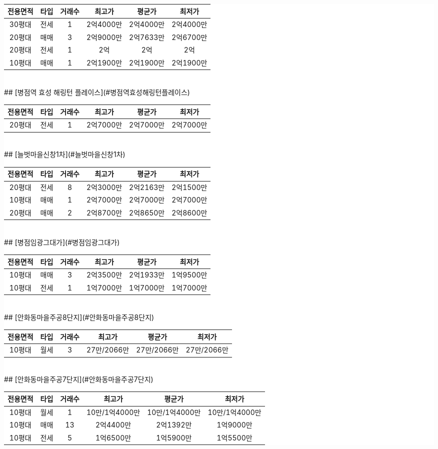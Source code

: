 |전용면적|타입|거래수|최고가|평균가|최저가|
|:---:|:---:|:---:|:---:|:---:|:---:|
|30평대|<span class="deal-type-2">전세</span>|1|2억4000만|2억4000만|2억4000만|
|20평대|<span class="deal-type-1">매매</span>|3|2억9000만|2억7633만|2억6700만|
|20평대|<span class="deal-type-2">전세</span>|1|2억|2억|2억|
|10평대|<span class="deal-type-1">매매</span>|1|2억1900만|2억1900만|2억1900만|

<br/>
## [병점역 효성 해링턴 플레이스](#병점역효성해링턴플레이스)

|전용면적|타입|거래수|최고가|평균가|최저가|
|:---:|:---:|:---:|:---:|:---:|:---:|
|20평대|<span class="deal-type-2">전세</span>|1|2억7000만|2억7000만|2억7000만|

<br/>
## [늘벗마을신창1차](#늘벗마을신창1차)

|전용면적|타입|거래수|최고가|평균가|최저가|
|:---:|:---:|:---:|:---:|:---:|:---:|
|20평대|<span class="deal-type-2">전세</span>|8|2억3000만|2억2163만|2억1500만|
|10평대|<span class="deal-type-1">매매</span>|1|2억7000만|2억7000만|2억7000만|
|20평대|<span class="deal-type-1">매매</span>|2|2억8700만|2억8650만|2억8600만|

<br/>
## [병점임광그대가](#병점임광그대가)

|전용면적|타입|거래수|최고가|평균가|최저가|
|:---:|:---:|:---:|:---:|:---:|:---:|
|10평대|<span class="deal-type-1">매매</span>|3|2억3500만|2억1933만|1억9500만|
|10평대|<span class="deal-type-2">전세</span>|1|1억7000만|1억7000만|1억7000만|

<br/>
## [안화동마을주공8단지](#안화동마을주공8단지)

|전용면적|타입|거래수|최고가|평균가|최저가|
|:---:|:---:|:---:|:---:|:---:|:---:|
|10평대|<span class="deal-type-3">월세</span>|3|27만/2066만|27만/2066만|27만/2066만|

<br/>
## [안화동마을주공7단지](#안화동마을주공7단지)

|전용면적|타입|거래수|최고가|평균가|최저가|
|:---:|:---:|:---:|:---:|:---:|:---:|
|10평대|<span class="deal-type-3">월세</span>|1|10만/1억4000만|10만/1억4000만|10만/1억4000만|
|10평대|<span class="deal-type-1">매매</span>|13|2억4400만|2억1392만|1억9000만|
|10평대|<span class="deal-type-2">전세</span>|5|1억6500만|1억5900만|1억5500만|
